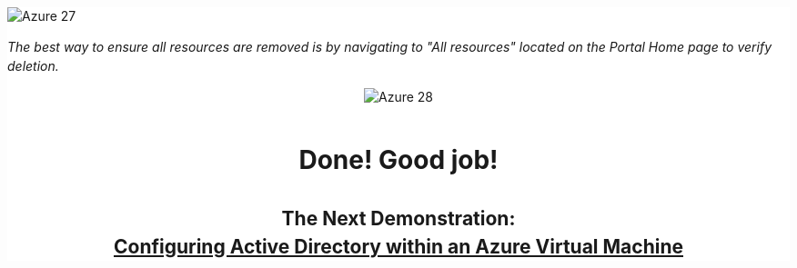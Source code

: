 <img width="350" alt="Azure 27" src="https://github.com/TerikaJ/azure-begin/assets/136477450/a7c7af43-899f-425e-b6ce-9512744c0973">

</p>

_The best way to ensure all resources are removed is by navigating to "All resources" located on the Portal Home page to verify deletion._
<p align="center">

<img width="350" alt="Azure 28" src="https://github.com/TerikaJ/azure-begin/assets/136477450/741dbf7c-e180-4c42-8ed1-2229107bad72">

</p>
  
<h1><p align=center> Done! Good job! </p></h1>

<h2><p align=center> The Next Demonstration:<br><a href="https://github.com/terikaj/configure-ad">Configuring Active Directory within an Azure Virtual Machine</a></p></h2>
